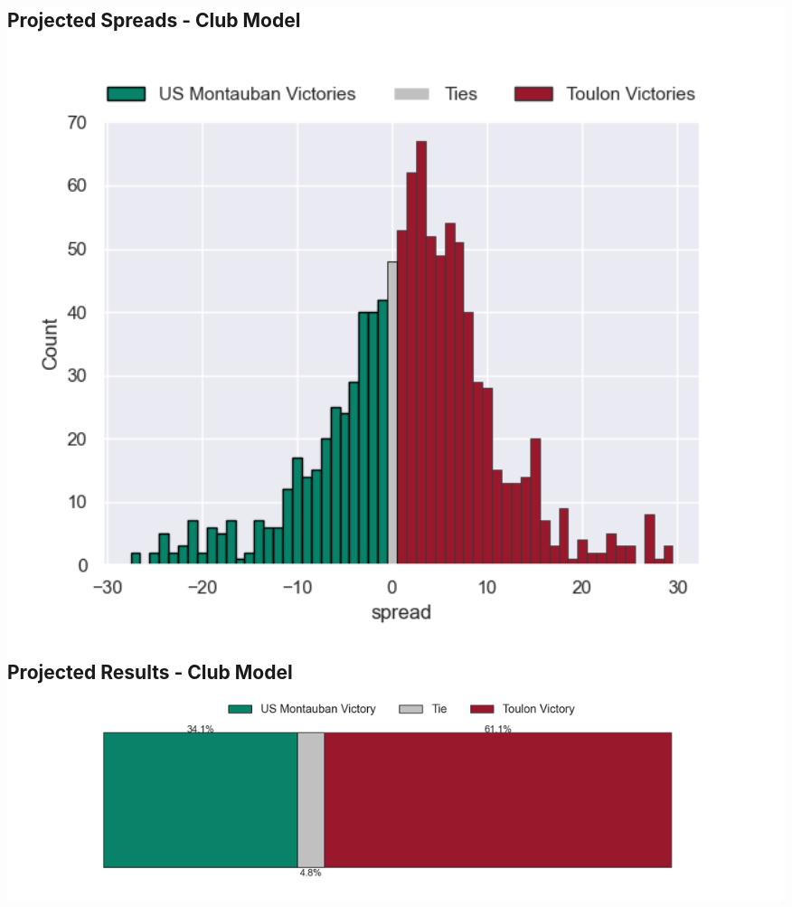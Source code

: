 ## Projected Spreads - Club Model


<p float="left">
<img src="../comp_files/plots/2026-04-17-USMontauban_V_Toulon_spreads.png" width="99%" />
</p>

## Projected Results - Club Model


<p float="left">
<img src="../comp_files/plots/2026-04-17-USMontauban_V_Toulon_resultbar.png" width="99%" />
</p>
